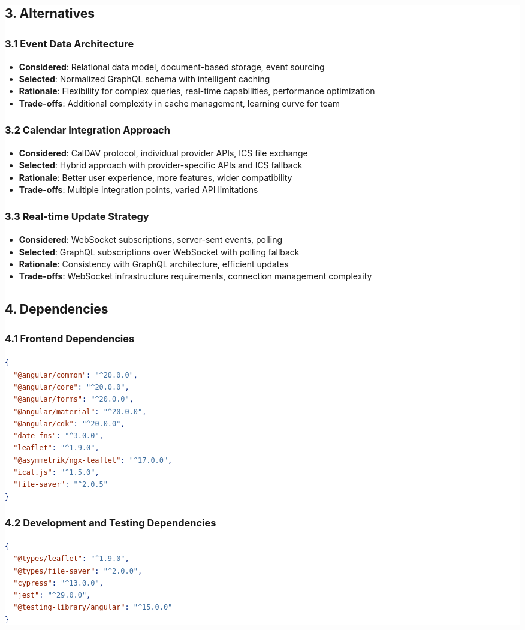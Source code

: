 ## 3. Alternatives

### 3.1 Event Data Architecture

- **Considered**: Relational data model, document-based storage, event sourcing
- **Selected**: Normalized GraphQL schema with intelligent caching
- **Rationale**: Flexibility for complex queries, real-time capabilities, performance optimization
- **Trade-offs**: Additional complexity in cache management, learning curve for team

### 3.2 Calendar Integration Approach

- **Considered**: CalDAV protocol, individual provider APIs, ICS file exchange
- **Selected**: Hybrid approach with provider-specific APIs and ICS fallback
- **Rationale**: Better user experience, more features, wider compatibility
- **Trade-offs**: Multiple integration points, varied API limitations

### 3.3 Real-time Update Strategy

- **Considered**: WebSocket subscriptions, server-sent events, polling
- **Selected**: GraphQL subscriptions over WebSocket with polling fallback
- **Rationale**: Consistency with GraphQL architecture, efficient updates
- **Trade-offs**: WebSocket infrastructure requirements, connection management complexity

## 4. Dependencies

### 4.1 Frontend Dependencies

```json
{
  "@angular/common": "^20.0.0",
  "@angular/core": "^20.0.0",
  "@angular/forms": "^20.0.0",
  "@angular/material": "^20.0.0",
  "@angular/cdk": "^20.0.0",
  "date-fns": "^3.0.0",
  "leaflet": "^1.9.0",
  "@asymmetrik/ngx-leaflet": "^17.0.0",
  "ical.js": "^1.5.0",
  "file-saver": "^2.0.5"
}
```

### 4.2 Development and Testing Dependencies

```json
{
  "@types/leaflet": "^1.9.0",
  "@types/file-saver": "^2.0.0",
  "cypress": "^13.0.0",
  "jest": "^29.0.0",
  "@testing-library/angular": "^15.0.0"
}
```
